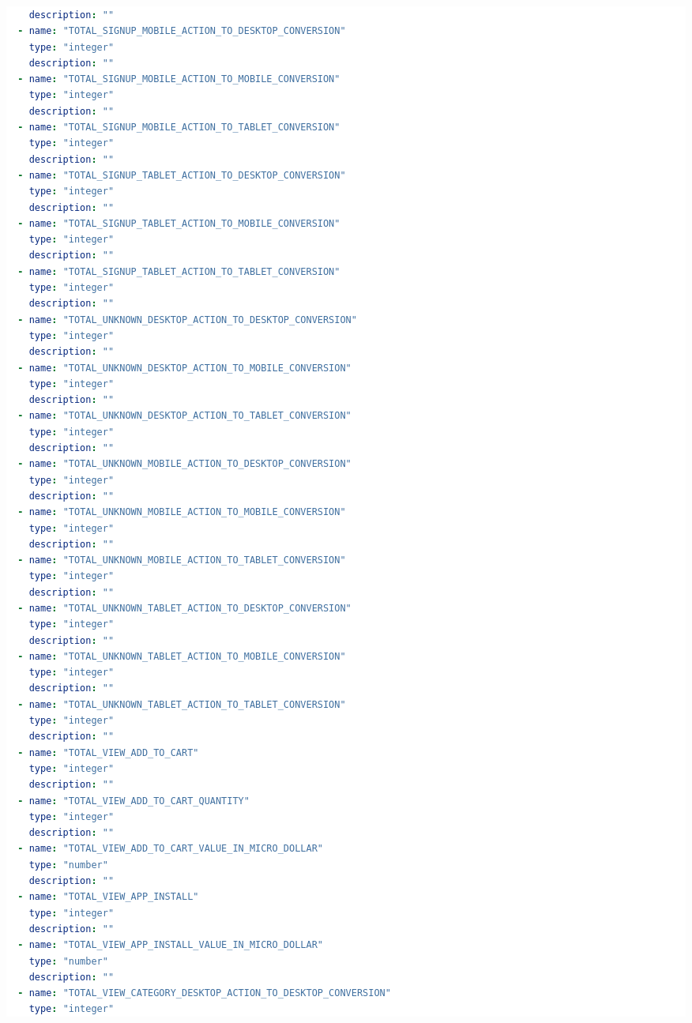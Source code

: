```yaml
    description: ""
  - name: "TOTAL_SIGNUP_MOBILE_ACTION_TO_DESKTOP_CONVERSION"
    type: "integer"
    description: ""
  - name: "TOTAL_SIGNUP_MOBILE_ACTION_TO_MOBILE_CONVERSION"
    type: "integer"
    description: ""
  - name: "TOTAL_SIGNUP_MOBILE_ACTION_TO_TABLET_CONVERSION"
    type: "integer"
    description: ""
  - name: "TOTAL_SIGNUP_TABLET_ACTION_TO_DESKTOP_CONVERSION"
    type: "integer"
    description: ""
  - name: "TOTAL_SIGNUP_TABLET_ACTION_TO_MOBILE_CONVERSION"
    type: "integer"
    description: ""
  - name: "TOTAL_SIGNUP_TABLET_ACTION_TO_TABLET_CONVERSION"
    type: "integer"
    description: ""
  - name: "TOTAL_UNKNOWN_DESKTOP_ACTION_TO_DESKTOP_CONVERSION"
    type: "integer"
    description: ""
  - name: "TOTAL_UNKNOWN_DESKTOP_ACTION_TO_MOBILE_CONVERSION"
    type: "integer"
    description: ""
  - name: "TOTAL_UNKNOWN_DESKTOP_ACTION_TO_TABLET_CONVERSION"
    type: "integer"
    description: ""
  - name: "TOTAL_UNKNOWN_MOBILE_ACTION_TO_DESKTOP_CONVERSION"
    type: "integer"
    description: ""
  - name: "TOTAL_UNKNOWN_MOBILE_ACTION_TO_MOBILE_CONVERSION"
    type: "integer"
    description: ""
  - name: "TOTAL_UNKNOWN_MOBILE_ACTION_TO_TABLET_CONVERSION"
    type: "integer"
    description: ""
  - name: "TOTAL_UNKNOWN_TABLET_ACTION_TO_DESKTOP_CONVERSION"
    type: "integer"
    description: ""
  - name: "TOTAL_UNKNOWN_TABLET_ACTION_TO_MOBILE_CONVERSION"
    type: "integer"
    description: ""
  - name: "TOTAL_UNKNOWN_TABLET_ACTION_TO_TABLET_CONVERSION"
    type: "integer"
    description: ""
  - name: "TOTAL_VIEW_ADD_TO_CART"
    type: "integer"
    description: ""
  - name: "TOTAL_VIEW_ADD_TO_CART_QUANTITY"
    type: "integer"
    description: ""
  - name: "TOTAL_VIEW_ADD_TO_CART_VALUE_IN_MICRO_DOLLAR"
    type: "number"
    description: ""
  - name: "TOTAL_VIEW_APP_INSTALL"
    type: "integer"
    description: ""
  - name: "TOTAL_VIEW_APP_INSTALL_VALUE_IN_MICRO_DOLLAR"
    type: "number"
    description: ""
  - name: "TOTAL_VIEW_CATEGORY_DESKTOP_ACTION_TO_DESKTOP_CONVERSION"
    type: "integer"
```
